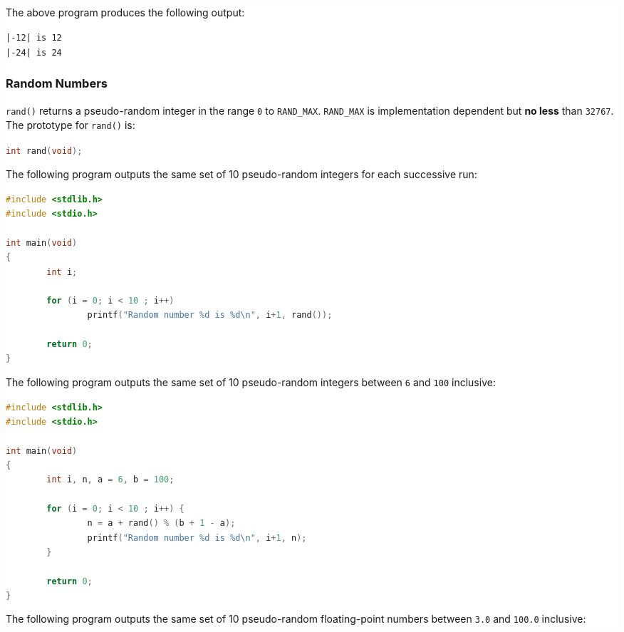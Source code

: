 The above program produces the following output:
  
```  
|-12| is 12
|-24| is 24
```

### Random Numbers

`rand()` returns a pseudo-random integer in the range `0` to `RAND_MAX`.  `RAND_MAX` is implementation dependent but **no less** than `32767`.  The prototype for `rand()` is:

```c
int rand(void);
```

The following program outputs the same set of 10 pseudo-random integers for each successive run:

```c
#include <stdlib.h>
#include <stdio.h>

int main(void)
{
        int i;

        for (i = 0; i < 10 ; i++)
                printf("Random number %d is %d\n", i+1, rand()); 

        return 0;
}
```

The following program outputs the same set of 10 pseudo-random integers between `6` and `100` inclusive:

```c
#include <stdlib.h>
#include <stdio.h>

int main(void)
{
        int i, n, a = 6, b = 100;

        for (i = 0; i < 10 ; i++) {
                n = a + rand() % (b + 1 - a);
                printf("Random number %d is %d\n", i+1, n); 
        }

        return 0;
}
```

The following program outputs the same set of 10 pseudo-random floating-point numbers between `3.0` and `100.0` inclusive:
